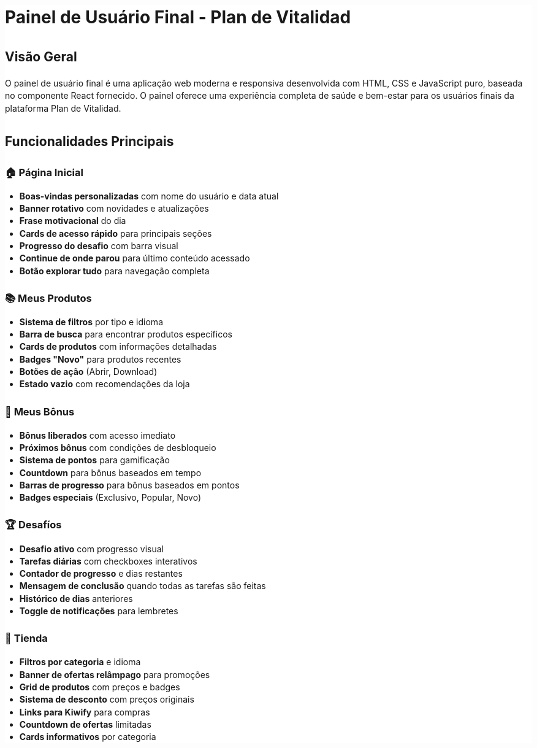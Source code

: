 # Painel de Usuário Final - Plan de Vitalidad

## Visão Geral

O painel de usuário final é uma aplicação web moderna e responsiva desenvolvida com HTML, CSS e JavaScript puro, baseada no componente React fornecido. O painel oferece uma experiência completa de saúde e bem-estar para os usuários finais da plataforma Plan de Vitalidad.

## Funcionalidades Principais

### 🏠 **Página Inicial**
- **Boas-vindas personalizadas** com nome do usuário e data atual
- **Banner rotativo** com novidades e atualizações
- **Frase motivacional** do dia
- **Cards de acesso rápido** para principais seções
- **Progresso do desafio** com barra visual
- **Continue de onde parou** para último conteúdo acessado
- **Botão explorar tudo** para navegação completa

### 📚 **Meus Produtos**
- **Sistema de filtros** por tipo e idioma
- **Barra de busca** para encontrar produtos específicos
- **Cards de produtos** com informações detalhadas
- **Badges "Novo"** para produtos recentes
- **Botões de ação** (Abrir, Download)
- **Estado vazio** com recomendações da loja

### 🎁 **Meus Bônus**
- **Bônus liberados** com acesso imediato
- **Próximos bônus** com condições de desbloqueio
- **Sistema de pontos** para gamificação
- **Countdown** para bônus baseados em tempo
- **Barras de progresso** para bônus baseados em pontos
- **Badges especiais** (Exclusivo, Popular, Novo)

### 🏆 **Desafíos**
- **Desafio ativo** com progresso visual
- **Tarefas diárias** com checkboxes interativos
- **Contador de progresso** e dias restantes
- **Mensagem de conclusão** quando todas as tarefas são feitas
- **Histórico de dias** anteriores
- **Toggle de notificações** para lembretes

### 🛒 **Tienda**
- **Filtros por categoria** e idioma
- **Banner de ofertas relâmpago** para promoções
- **Grid de produtos** com preços e badges
- **Sistema de desconto** com preços originais
- **Links para Kiwify** para compras
- **Countdown de ofertas** limitadas
- **Cards informativos** por categoria
